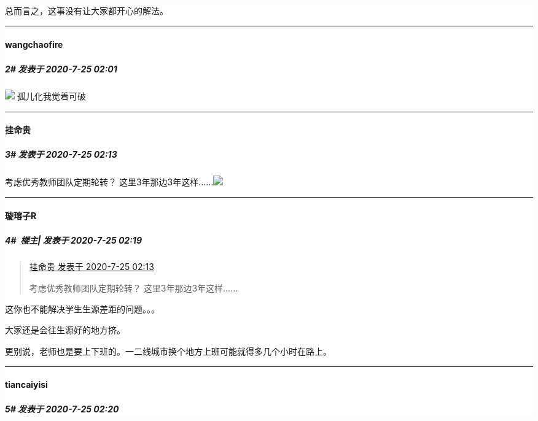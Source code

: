 
总而言之，这事没有让大家都开心的解法。







-----

####  wangchaofire  
##### 2#       发表于 2020-7-25 02:01



<img src="https://static.saraba1st.com/image/smiley/face2017/066.png" referrerpolicy="no-referrer"> 孤儿化我觉着可破







-----

####  挂命贵  
##### 3#       发表于 2020-7-25 02:13




考虑优秀教师团队定期轮转？ 这里3年那边3年这样……<img src="https://static.saraba1st.com/image/smiley/face2017/050.png" referrerpolicy="no-referrer">







-----

####  璇瑢子R  
##### 4#         楼主| 发表于 2020-7-25 02:19



<blockquote><a href="httphttps://bbs.saraba1st.com/2b/forum.php?mod=redirect&amp;goto=findpost&amp;pid=48209025&amp;ptid=1951176" target="_blank">挂命贵 发表于 2020-7-25 02:13</a>

考虑优秀教师团队定期轮转？ 这里3年那边3年这样……</blockquote>
这你也不能解决学生生源差距的问题。。。


大家还是会往生源好的地方挤。



更别说，老师也是要上下班的。一二线城市换个地方上班可能就得多几个小时在路上。







-----

####  tiancaiyisi  
##### 5#       发表于 2020-7-25 02:20
